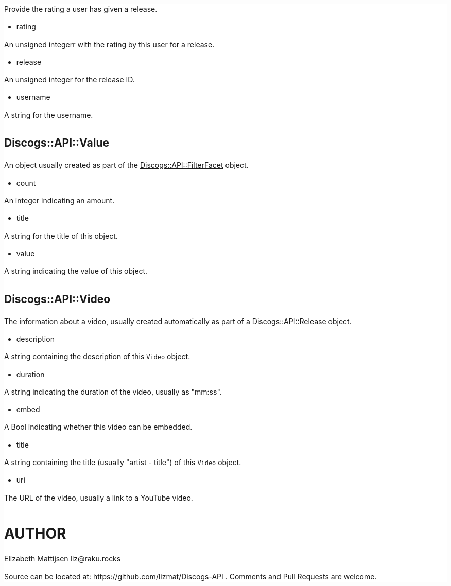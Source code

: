 Provide the rating a user has given a release.

  * rating

An unsigned integerr with the rating by this user for a release.

  * release

An unsigned integer for the release ID.

  * username

A string for the username.

Discogs::API::Value
-------------------

An object usually created as part of the [Discogs::API::FilterFacet](Discogs::API::FilterFacet) object.

  * count

An integer indicating an amount.

  * title

A string for the title of this object.

  * value

A string indicating the value of this object.

Discogs::API::Video
-------------------

The information about a video, usually created automatically as part of a [Discogs::API::Release](Discogs::API::Release) object.

  * description

A string containing the description of this `Video` object.

  * duration

A string indicating the duration of the video, usually as "mm:ss".

  * embed

A Bool indicating whether this video can be embedded.

  * title

A string containing the title (usually "artist - title") of this `Video` object.

  * uri

The URL of the video, usually a link to a YouTube video.

AUTHOR
======

Elizabeth Mattijsen <liz@raku.rocks>

Source can be located at: https://github.com/lizmat/Discogs-API . Comments and Pull Requests are welcome.

